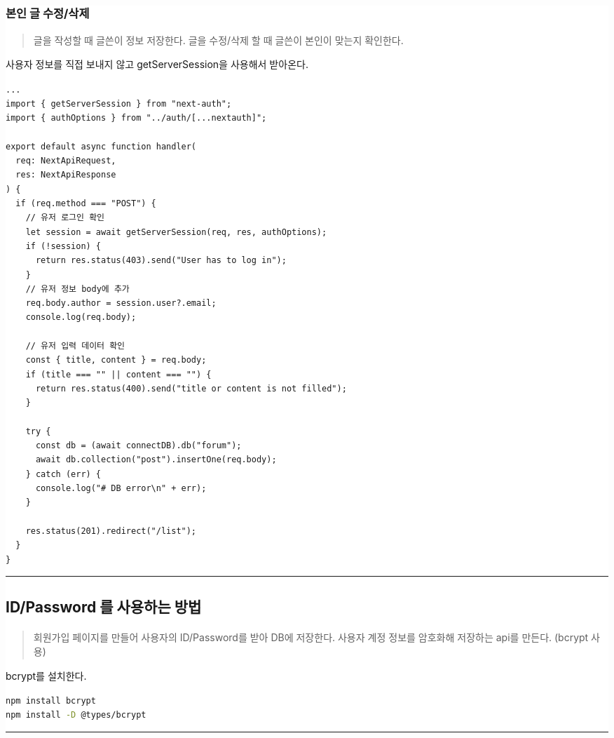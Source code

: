 
### 본인 글 수정/삭제

> 글을 작성할 때 글쓴이 정보 저장한다.
> 글을 수정/삭제 할 때 글쓴이 본인이 맞는지 확인한다.

사용자 정보를 직접 보내지 않고 getServerSession을 사용해서 받아온다.

```tsx title:"write 페이지 사용자 정보 저장"
...
import { getServerSession } from "next-auth";
import { authOptions } from "../auth/[...nextauth]";

export default async function handler(
  req: NextApiRequest,
  res: NextApiResponse
) {
  if (req.method === "POST") {
    // 유저 로그인 확인
    let session = await getServerSession(req, res, authOptions);
    if (!session) {
      return res.status(403).send("User has to log in");
    }
    // 유저 정보 body에 추가
    req.body.author = session.user?.email;
    console.log(req.body);

    // 유저 입력 데이터 확인
    const { title, content } = req.body;
    if (title === "" || content === "") {
      return res.status(400).send("title or content is not filled");
    }

    try {
      const db = (await connectDB).db("forum");
      await db.collection("post").insertOne(req.body);
    } catch (err) {
      console.log("# DB error\n" + err);
    }

    res.status(201).redirect("/list");
  }
}
```

---

## ID/Password 를 사용하는 방법

> 회원가입 페이지를 만들어 사용자의 ID/Password를 받아 DB에 저장한다.
> 사용자 계정 정보를 암호화해 저장하는 api를 만든다. (bcrypt 사용)

bcrypt를 설치한다.
```bash title:"bcrypt install"
npm install bcrypt
npm install -D @types/bcrypt
```

---